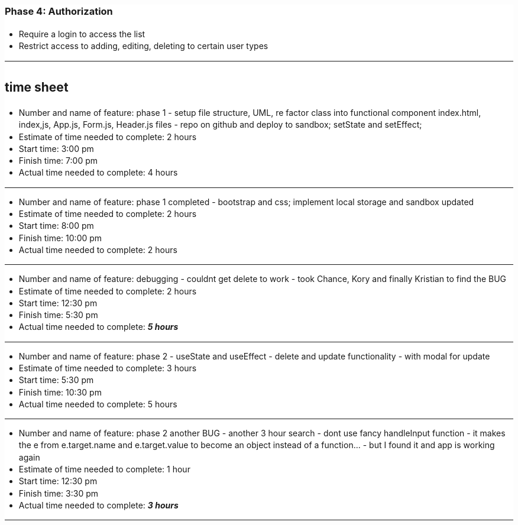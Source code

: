 ### Phase 4: Authorization

- Require a login to access the list
- Restrict access to adding, editing, deleting to certain user types

<hr/>

## time sheet

- Number and name of feature: phase 1 - setup file structure, UML, re factor class into functional component index.html, index,js, App.js, Form.js, Header.js files - repo on github and deploy to sandbox; setState and setEffect;
- Estimate of time needed to complete: 2 hours
- Start time: 3:00 pm
- Finish time: 7:00 pm
- Actual time needed to complete: 4 hours

<hr/>

- Number and name of feature: phase 1 completed - bootstrap and css; implement local storage and sandbox updated
- Estimate of time needed to complete: 2 hours
- Start time: 8:00 pm
- Finish time: 10:00 pm
- Actual time needed to complete: 2 hours

<hr/>

- Number and name of feature: debugging - couldnt get delete to work - took Chance, Kory and finally Kristian to find the BUG
- Estimate of time needed to complete: 2 hours
- Start time: 12:30 pm
- Finish time: 5:30 pm
- Actual time needed to complete: **_5 hours_**

<hr/>

- Number and name of feature: phase 2 - useState and useEffect - delete and update functionality - with modal for update
- Estimate of time needed to complete: 3 hours
- Start time: 5:30 pm
- Finish time: 10:30 pm
- Actual time needed to complete: 5 hours

<hr/>

- Number and name of feature: phase 2 another BUG - another 3 hour search - dont use fancy handleInput function - it makes the e from e.target.name and e.target.value to become an object instead of a function... - but I found it and app is working again
- Estimate of time needed to complete: 1 hour
- Start time: 12:30 pm
- Finish time: 3:30 pm
- Actual time needed to complete: **_3 hours_**

<hr/>
